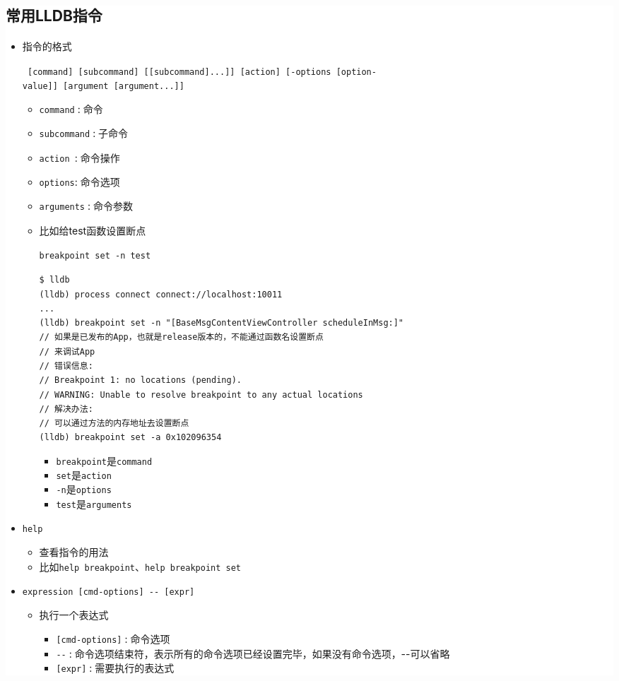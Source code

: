## 常用LLDB指令

+ 指令的格式

  ```
   [command] [subcommand] [[subcommand]...]] [action] [-options [option-
  value]] [argument [argument...]]
  ```

  + `command` : 命令

  + `subcommand` : 子命令

  + `action `: 命令操作

  + `options`: 命令选项

  + `arguments` : 命令参数

  + 比如给test函数设置断点

    ```
    breakpoint set -n test
    ```

    ```
    $ lldb
    (lldb) process connect connect://localhost:10011
    ...
    (lldb) breakpoint set -n "[BaseMsgContentViewController scheduleInMsg:]"
    // 如果是已发布的App，也就是release版本的，不能通过函数名设置断点
    // 来调试App
    // 错误信息:
    // Breakpoint 1: no locations (pending).
    // WARNING: Unable to resolve breakpoint to any actual locations
    // 解决办法:
    // 可以通过方法的内存地址去设置断点
    (lldb) breakpoint set -a 0x102096354
    ```

    + `breakpoint`是`command`
    + `set`是`action`
    + `-n`是`options`
    + `test`是`arguments`

+ `help`

  + 查看指令的用法
  + 比如`help breakpoint`、`help breakpoint set`

+ `expression [cmd-options] -- [expr]`

  + 执行一个表达式

    +  `[cmd-options]` : 命令选项
    + `--` : 命令选项结束符，表示所有的命令选项已经设置完毕，如果没有命令选项，--可以省略
    + `[expr]` : 需要执行的表达式
